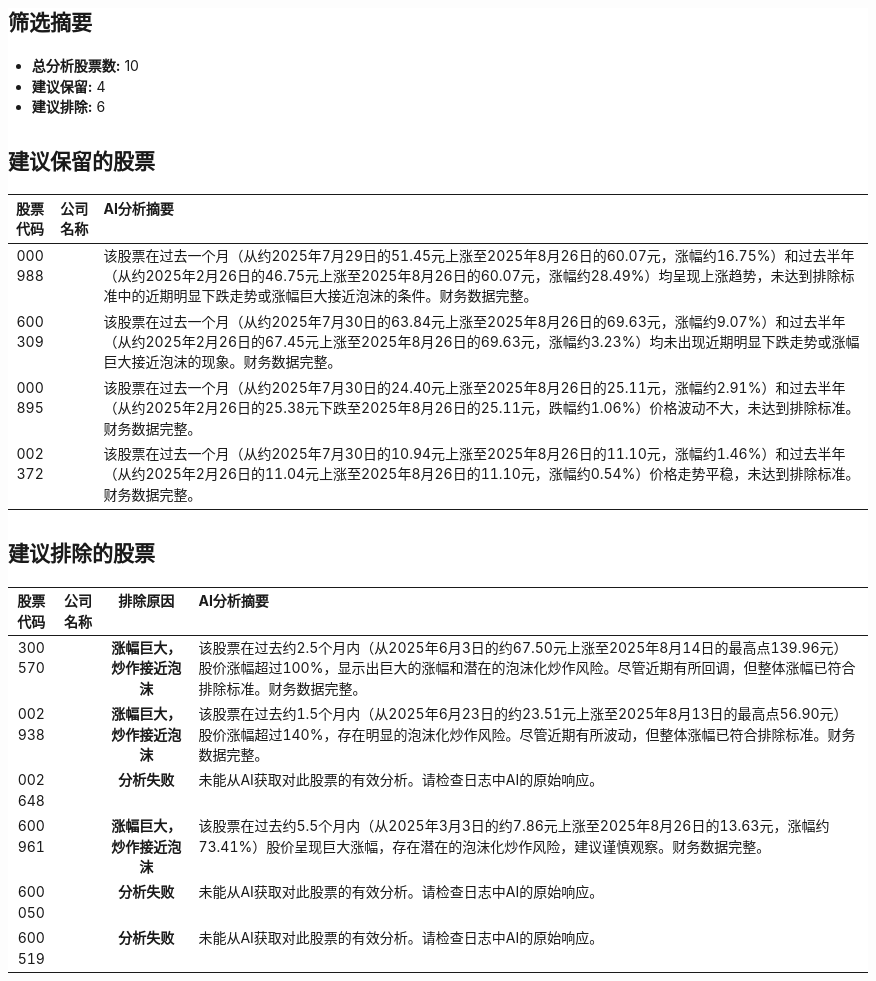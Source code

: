 ## 筛选摘要

- **总分析股票数:** 10
- **建议保留:** 4
- **建议排除:** 6

## 建议保留的股票

| 股票代码 | 公司名称 | AI分析摘要 |
|:---:|:---:|:---|
| 000988 |  | 该股票在过去一个月（从约2025年7月29日的51.45元上涨至2025年8月26日的60.07元，涨幅约16.75%）和过去半年（从约2025年2月26日的46.75元上涨至2025年8月26日的60.07元，涨幅约28.49%）均呈现上涨趋势，未达到排除标准中的近期明显下跌走势或涨幅巨大接近泡沫的条件。财务数据完整。 |
| 600309 |  | 该股票在过去一个月（从约2025年7月30日的63.84元上涨至2025年8月26日的69.63元，涨幅约9.07%）和过去半年（从约2025年2月26日的67.45元上涨至2025年8月26日的69.63元，涨幅约3.23%）均未出现近期明显下跌走势或涨幅巨大接近泡沫的现象。财务数据完整。 |
| 000895 |  | 该股票在过去一个月（从约2025年7月30日的24.40元上涨至2025年8月26日的25.11元，涨幅约2.91%）和过去半年（从约2025年2月26日的25.38元下跌至2025年8月26日的25.11元，跌幅约1.06%）价格波动不大，未达到排除标准。财务数据完整。 |
| 002372 |  | 该股票在过去一个月（从约2025年7月30日的10.94元上涨至2025年8月26日的11.10元，涨幅约1.46%）和过去半年（从约2025年2月26日的11.04元上涨至2025年8月26日的11.10元，涨幅约0.54%）价格走势平稳，未达到排除标准。财务数据完整。 |

## 建议排除的股票

| 股票代码 | 公司名称 | 排除原因 | AI分析摘要 |
|:---:|:---:|:---:|:---|
| 300570 |  | **涨幅巨大，炒作接近泡沫** | 该股票在过去约2.5个月内（从2025年6月3日的约67.50元上涨至2025年8月14日的最高点139.96元）股价涨幅超过100%，显示出巨大的涨幅和潜在的泡沫化炒作风险。尽管近期有所回调，但整体涨幅已符合排除标准。财务数据完整。 |
| 002938 |  | **涨幅巨大，炒作接近泡沫** | 该股票在过去约1.5个月内（从2025年6月23日的约23.51元上涨至2025年8月13日的最高点56.90元）股价涨幅超过140%，存在明显的泡沫化炒作风险。尽管近期有所波动，但整体涨幅已符合排除标准。财务数据完整。 |
| 002648 |  | **分析失败** | 未能从AI获取对此股票的有效分析。请检查日志中AI的原始响应。 |
| 600961 |  | **涨幅巨大，炒作接近泡沫** | 该股票在过去约5.5个月内（从2025年3月3日的约7.86元上涨至2025年8月26日的13.63元，涨幅约73.41%）股价呈现巨大涨幅，存在潜在的泡沫化炒作风险，建议谨慎观察。财务数据完整。 |
| 600050 |  | **分析失败** | 未能从AI获取对此股票的有效分析。请检查日志中AI的原始响应。 |
| 600519 |  | **分析失败** | 未能从AI获取对此股票的有效分析。请检查日志中AI的原始响应。 |
